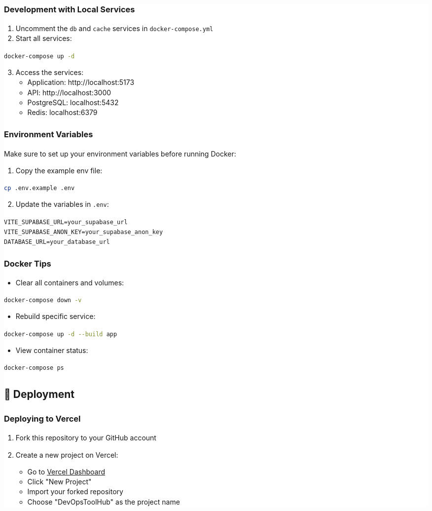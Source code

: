 ### Development with Local Services

1. Uncomment the `db` and `cache` services in `docker-compose.yml`
2. Start all services:
```bash
docker-compose up -d
```

3. Access the services:
   - Application: http://localhost:5173
   - API: http://localhost:3000
   - PostgreSQL: localhost:5432
   - Redis: localhost:6379

### Environment Variables

Make sure to set up your environment variables before running Docker:
1. Copy the example env file:
```bash
cp .env.example .env
```

2. Update the variables in `.env`:
```env
VITE_SUPABASE_URL=your_supabase_url
VITE_SUPABASE_ANON_KEY=your_supabase_anon_key
DATABASE_URL=your_database_url
```

### Docker Tips

- Clear all containers and volumes:
```bash
docker-compose down -v
```

- Rebuild specific service:
```bash
docker-compose up -d --build app
```

- View container status:
```bash
docker-compose ps
```

## 🚀 Deployment

### Deploying to Vercel

1. Fork this repository to your GitHub account

2. Create a new project on Vercel:
   - Go to [Vercel Dashboard](https://vercel.com/dashboard)
   - Click "New Project"
   - Import your forked repository
   - Choose "DevOpsToolHub" as the project name
